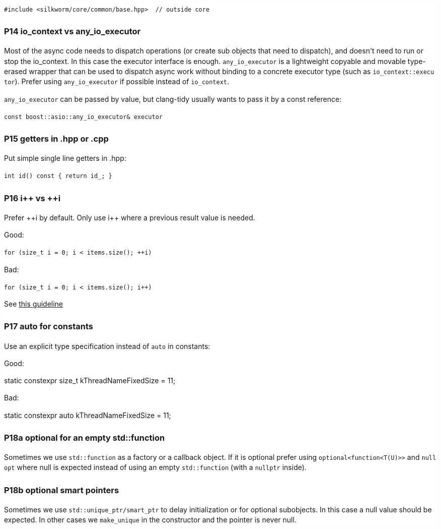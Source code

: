 	#include <silkworm/core/common/base.hpp>  // outside core

### P14 io_context vs any_io_executor

Most of the async code needs to dispatch operations (or create sub objects that need to dispatch), and doesn't need to run or stop the io_context. In this case the executor interface is enough. `any_io_executor` is a lightweight copyable and movable type-erased wrapper that can be used to dispatch async work without binding to a concrete executor type (such as `io_context::executor`). Prefer using `any_io_executor` if possible instead of `io_context`.

`any_io_executor` can be passed by value, but clang-tidy usually wants to pass it by a const reference:

	const boost::asio::any_io_executor& executor

### P15 getters in .hpp or .cpp

Put simple single line getters in .hpp:

	int id() const { return id_; }

### P16 i++ vs ++i

Prefer ++i by default. Only use i++ where a previous result value is needed.

Good:

	for (size_t i = 0; i < items.size(); ++i)

Bad:

	for (size_t i = 0; i < items.size(); i++)

See [this guideline](https://google.github.io/styleguide/cppguide.html#Preincrement_and_Predecrement)

### P17 auto for constants

Use an explicit type specification instead of `auto` in constants:

Good:

static constexpr size_t kThreadNameFixedSize = 11;

Bad:

static constexpr auto kThreadNameFixedSize = 11;

### P18a optional for an empty std::function

Sometimes we use `std::function` as a factory or a callback object. If it is optional prefer using `optional<function<T(U)>>` and `nullopt` where null is expected instead of using an empty `std::function` (with a `nullptr` inside).

### P18b optional smart pointers

Sometimes we use `std::unique_ptr/smart_ptr` to delay initialization or for optional subobjects. In this case a null value should be expected. In other cases we `make_unique` in the constructor and the pointer is never null.
